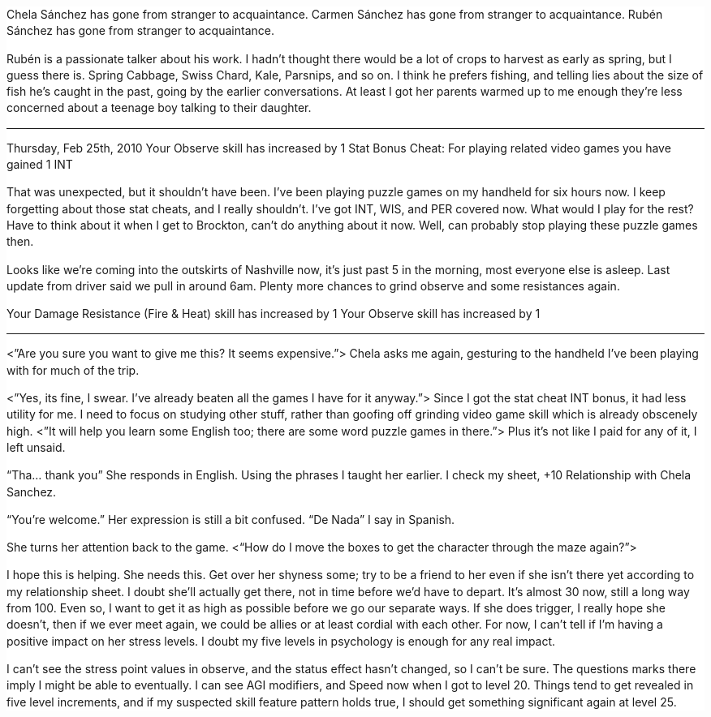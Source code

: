 Chela Sánchez has gone from stranger to acquaintance.
Carmen Sánchez has gone from stranger to acquaintance.
Rubén Sánchez has gone from stranger to acquaintance.

Rubén is a passionate talker about his work. I hadn’t thought there would be a lot of crops to harvest as early as spring, but I guess there is. Spring Cabbage, Swiss Chard, Kale, Parsnips, and so on. I think he prefers fishing, and telling lies about the size of fish he’s caught in the past, going by the earlier conversations. At least I got her parents warmed up to me enough they’re less concerned about a teenage boy talking to their daughter.

* * * *

Thursday, Feb 25th, 2010
Your Observe skill has increased by 1
Stat Bonus Cheat: For playing related video games you have gained 1 INT

That was unexpected, but it shouldn’t have been. I’ve been playing puzzle games on my handheld for six hours now. I keep forgetting about those stat cheats, and I really shouldn’t. I’ve got INT, WIS, and PER covered now. What would I play for the rest? Have to think about it when I get to Brockton, can’t do anything about it now. Well, can probably stop playing these puzzle games then.

Looks like we’re coming into the outskirts of Nashville now, it’s just past 5 in the morning, most everyone else is asleep. Last update from driver said we pull in around 6am. Plenty more chances to grind observe and some resistances again.

Your Damage Resistance (Fire & Heat) skill has increased by 1
Your Observe skill has increased by 1

* * * *

<”Are you sure you want to give me this? It seems expensive.”> Chela asks me again, gesturing to the handheld I’ve been playing with for much of the trip.

<”Yes, its fine, I swear. I’ve already beaten all the games I have for it anyway.”> Since I got the stat cheat INT bonus, it had less utility for me. I need to focus on studying other stuff, rather than goofing off grinding video game skill which is already obscenely high. <”It will help you learn some English too; there are some word puzzle games in there.”> Plus it’s not like I paid for any of it, I left unsaid.

“Tha… thank you” She responds in English. Using the phrases I taught her earlier. I check my sheet, +10 Relationship with Chela Sanchez.

“You’re welcome.” Her expression is still a bit confused. “De Nada” I say in Spanish.

She turns her attention back to the game. <“How do I move the boxes to get the character through the maze again?”>

I hope this is helping. She needs this. Get over her shyness some; try to be a friend to her even if she isn’t there yet according to my relationship sheet. I doubt she’ll actually get there, not in time before we’d have to depart. It’s almost 30 now, still a long way from 100. Even so, I want to get it as high as possible before we go our separate ways. If she does trigger, I really hope she doesn’t, then if we ever meet again, we could be allies or at least cordial with each other. For now, I can’t tell if I’m having a positive impact on her stress levels. I doubt my five levels in psychology is enough for any real impact.

I can’t see the stress point values in observe, and the status effect hasn’t changed, so I can’t be sure. The questions marks there imply I might be able to eventually. I can see AGI modifiers, and Speed now when I got to level 20. Things tend to get revealed in five level increments, and if my suspected skill feature pattern holds true, I should get something significant again at level 25.
